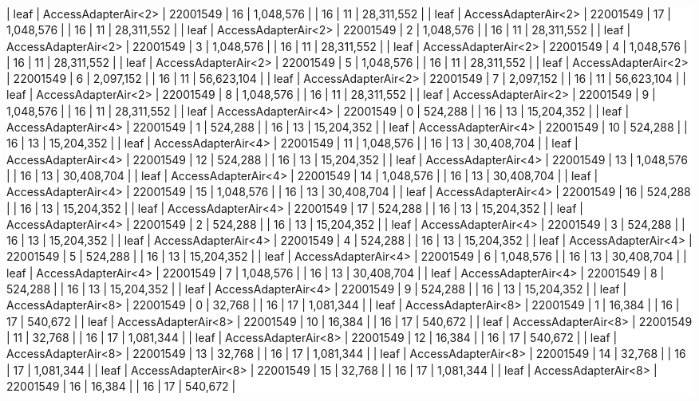 | leaf | AccessAdapterAir<2> | 22001549 | 16 | 1,048,576 |  | 16 | 11 | 28,311,552 | 
| leaf | AccessAdapterAir<2> | 22001549 | 17 | 1,048,576 |  | 16 | 11 | 28,311,552 | 
| leaf | AccessAdapterAir<2> | 22001549 | 2 | 1,048,576 |  | 16 | 11 | 28,311,552 | 
| leaf | AccessAdapterAir<2> | 22001549 | 3 | 1,048,576 |  | 16 | 11 | 28,311,552 | 
| leaf | AccessAdapterAir<2> | 22001549 | 4 | 1,048,576 |  | 16 | 11 | 28,311,552 | 
| leaf | AccessAdapterAir<2> | 22001549 | 5 | 1,048,576 |  | 16 | 11 | 28,311,552 | 
| leaf | AccessAdapterAir<2> | 22001549 | 6 | 2,097,152 |  | 16 | 11 | 56,623,104 | 
| leaf | AccessAdapterAir<2> | 22001549 | 7 | 2,097,152 |  | 16 | 11 | 56,623,104 | 
| leaf | AccessAdapterAir<2> | 22001549 | 8 | 1,048,576 |  | 16 | 11 | 28,311,552 | 
| leaf | AccessAdapterAir<2> | 22001549 | 9 | 1,048,576 |  | 16 | 11 | 28,311,552 | 
| leaf | AccessAdapterAir<4> | 22001549 | 0 | 524,288 |  | 16 | 13 | 15,204,352 | 
| leaf | AccessAdapterAir<4> | 22001549 | 1 | 524,288 |  | 16 | 13 | 15,204,352 | 
| leaf | AccessAdapterAir<4> | 22001549 | 10 | 524,288 |  | 16 | 13 | 15,204,352 | 
| leaf | AccessAdapterAir<4> | 22001549 | 11 | 1,048,576 |  | 16 | 13 | 30,408,704 | 
| leaf | AccessAdapterAir<4> | 22001549 | 12 | 524,288 |  | 16 | 13 | 15,204,352 | 
| leaf | AccessAdapterAir<4> | 22001549 | 13 | 1,048,576 |  | 16 | 13 | 30,408,704 | 
| leaf | AccessAdapterAir<4> | 22001549 | 14 | 1,048,576 |  | 16 | 13 | 30,408,704 | 
| leaf | AccessAdapterAir<4> | 22001549 | 15 | 1,048,576 |  | 16 | 13 | 30,408,704 | 
| leaf | AccessAdapterAir<4> | 22001549 | 16 | 524,288 |  | 16 | 13 | 15,204,352 | 
| leaf | AccessAdapterAir<4> | 22001549 | 17 | 524,288 |  | 16 | 13 | 15,204,352 | 
| leaf | AccessAdapterAir<4> | 22001549 | 2 | 524,288 |  | 16 | 13 | 15,204,352 | 
| leaf | AccessAdapterAir<4> | 22001549 | 3 | 524,288 |  | 16 | 13 | 15,204,352 | 
| leaf | AccessAdapterAir<4> | 22001549 | 4 | 524,288 |  | 16 | 13 | 15,204,352 | 
| leaf | AccessAdapterAir<4> | 22001549 | 5 | 524,288 |  | 16 | 13 | 15,204,352 | 
| leaf | AccessAdapterAir<4> | 22001549 | 6 | 1,048,576 |  | 16 | 13 | 30,408,704 | 
| leaf | AccessAdapterAir<4> | 22001549 | 7 | 1,048,576 |  | 16 | 13 | 30,408,704 | 
| leaf | AccessAdapterAir<4> | 22001549 | 8 | 524,288 |  | 16 | 13 | 15,204,352 | 
| leaf | AccessAdapterAir<4> | 22001549 | 9 | 524,288 |  | 16 | 13 | 15,204,352 | 
| leaf | AccessAdapterAir<8> | 22001549 | 0 | 32,768 |  | 16 | 17 | 1,081,344 | 
| leaf | AccessAdapterAir<8> | 22001549 | 1 | 16,384 |  | 16 | 17 | 540,672 | 
| leaf | AccessAdapterAir<8> | 22001549 | 10 | 16,384 |  | 16 | 17 | 540,672 | 
| leaf | AccessAdapterAir<8> | 22001549 | 11 | 32,768 |  | 16 | 17 | 1,081,344 | 
| leaf | AccessAdapterAir<8> | 22001549 | 12 | 16,384 |  | 16 | 17 | 540,672 | 
| leaf | AccessAdapterAir<8> | 22001549 | 13 | 32,768 |  | 16 | 17 | 1,081,344 | 
| leaf | AccessAdapterAir<8> | 22001549 | 14 | 32,768 |  | 16 | 17 | 1,081,344 | 
| leaf | AccessAdapterAir<8> | 22001549 | 15 | 32,768 |  | 16 | 17 | 1,081,344 | 
| leaf | AccessAdapterAir<8> | 22001549 | 16 | 16,384 |  | 16 | 17 | 540,672 | 